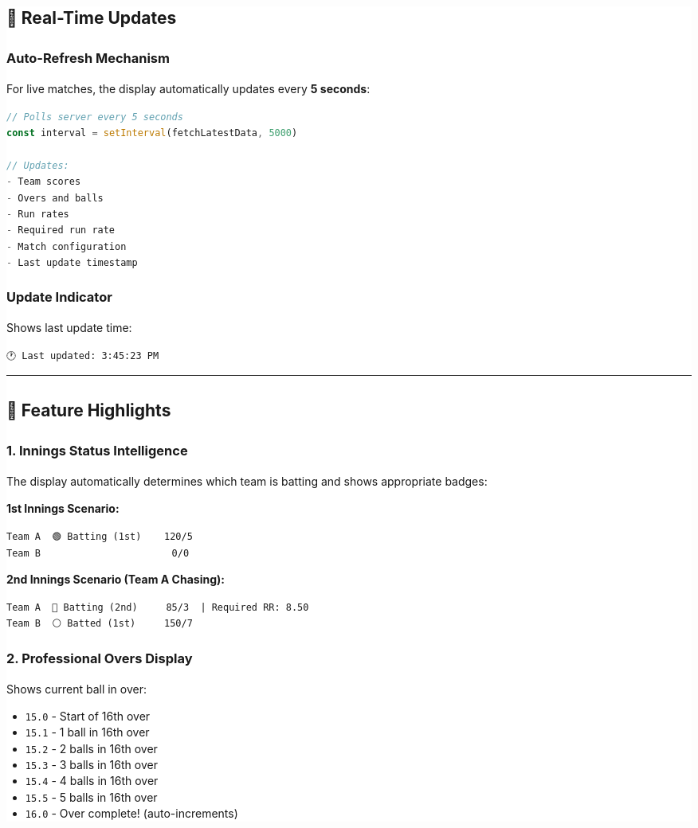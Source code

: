 ## 🔄 Real-Time Updates

### Auto-Refresh Mechanism

For live matches, the display automatically updates every **5 seconds**:

```typescript
// Polls server every 5 seconds
const interval = setInterval(fetchLatestData, 5000)

// Updates:
- Team scores
- Overs and balls
- Run rates
- Required run rate
- Match configuration
- Last update timestamp
```

### Update Indicator

Shows last update time:

```
🕐 Last updated: 3:45:23 PM
```

---

## 🎯 Feature Highlights

### 1. Innings Status Intelligence

The display automatically determines which team is batting and shows appropriate badges:

**1st Innings Scenario:**

```
Team A  🟢 Batting (1st)    120/5
Team B                       0/0
```

**2nd Innings Scenario (Team A Chasing):**

```
Team A  🔵 Batting (2nd)     85/3  | Required RR: 8.50
Team B  ⚪ Batted (1st)     150/7
```

### 2. Professional Overs Display

Shows current ball in over:

- `15.0` - Start of 16th over
- `15.1` - 1 ball in 16th over
- `15.2` - 2 balls in 16th over
- `15.3` - 3 balls in 16th over
- `15.4` - 4 balls in 16th over
- `15.5` - 5 balls in 16th over
- `16.0` - Over complete! (auto-increments)
